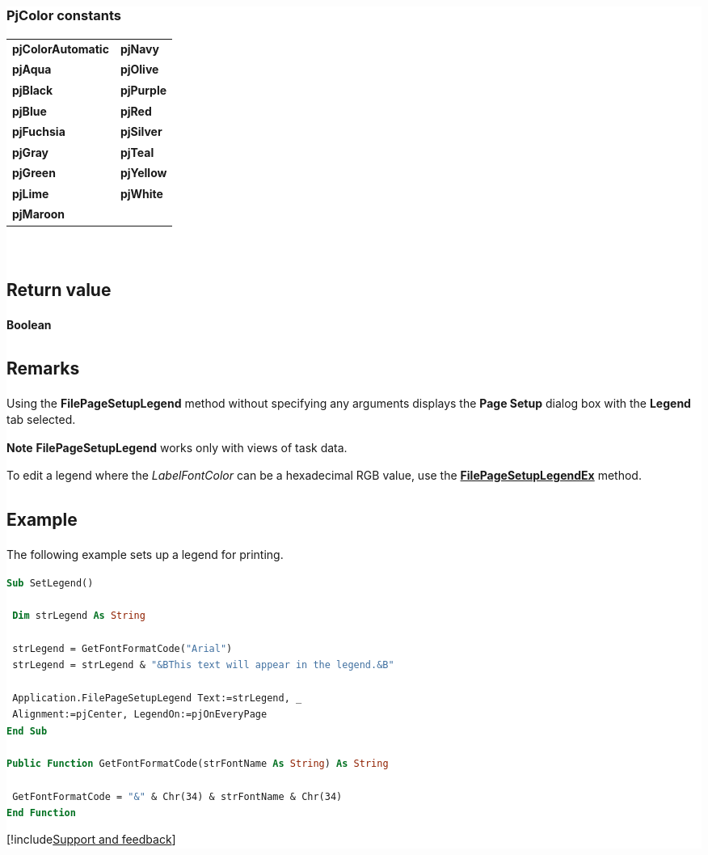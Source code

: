 ### PjColor constants

|||
|:-----|:-----|
|**pjColorAutomatic**|**pjNavy**|
|**pjAqua**|**pjOlive**|
|**pjBlack**|**pjPurple**|
|**pjBlue**|**pjRed**|
|**pjFuchsia**|**pjSilver**|
|**pjGray**|**pjTeal**|
|**pjGreen**|**pjYellow**|
|**pjLime**|**pjWhite**|
|**pjMaroon**||

<br/>

## Return value

 **Boolean**

## Remarks

Using the **FilePageSetupLegend** method without specifying any arguments displays the **Page Setup** dialog box with the **Legend** tab selected.

**Note**   **FilePageSetupLegend** works only with views of task data.

To edit a legend where the _LabelFontColor_ can be a hexadecimal RGB value, use the **[FilePageSetupLegendEx](Project.Application.FilePageSetupLegendEx.md)** method.

## Example

The following example sets up a legend for printing.

```vb
Sub SetLegend() 
 
 Dim strLegend As String 
 
 strLegend = GetFontFormatCode("Arial") 
 strLegend = strLegend & "&BThis text will appear in the legend.&B" 
 
 Application.FilePageSetupLegend Text:=strLegend, _ 
 Alignment:=pjCenter, LegendOn:=pjOnEveryPage 
End Sub 
 
Public Function GetFontFormatCode(strFontName As String) As String 
 
 GetFontFormatCode = "&" & Chr(34) & strFontName & Chr(34) 
End Function
```

[!include[Support and feedback](~/includes/feedback-boilerplate.md)]
